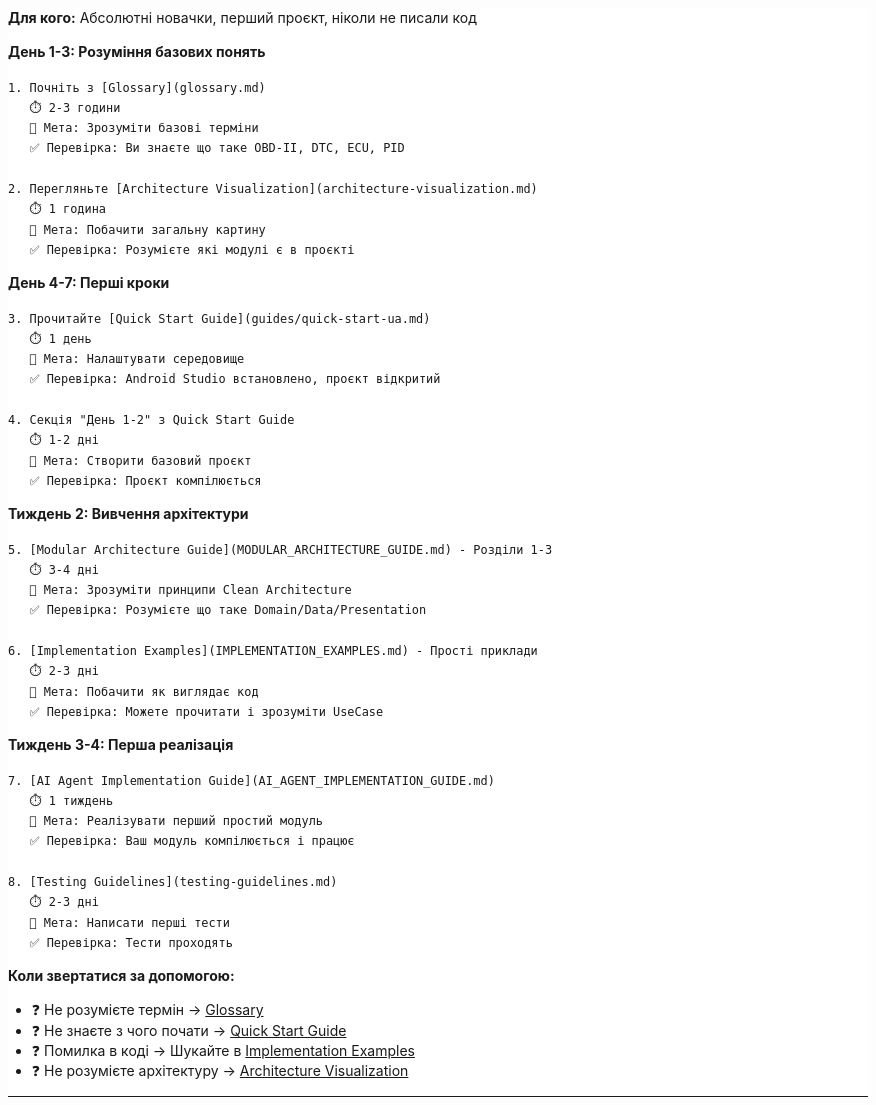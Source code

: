 **Для кого:** Абсолютні новачки, перший проєкт, ніколи не писали код

**День 1-3: Розуміння базових понять**
```
1. Почніть з [Glossary](glossary.md)
   ⏱️ 2-3 години
   🎯 Мета: Зрозуміти базові терміни
   ✅ Перевірка: Ви знаєте що таке OBD-II, DTC, ECU, PID

2. Перегляньте [Architecture Visualization](architecture-visualization.md)
   ⏱️ 1 година
   🎯 Мета: Побачити загальну картину
   ✅ Перевірка: Розумієте які модулі є в проєкті
```

**День 4-7: Перші кроки**
```
3. Прочитайте [Quick Start Guide](guides/quick-start-ua.md)
   ⏱️ 1 день
   🎯 Мета: Налаштувати середовище
   ✅ Перевірка: Android Studio встановлено, проєкт відкритий
   
4. Секція "День 1-2" з Quick Start Guide
   ⏱️ 1-2 дні
   🎯 Мета: Створити базовий проєкт
   ✅ Перевірка: Проєкт компілюється
```

**Тиждень 2: Вивчення архітектури**
```
5. [Modular Architecture Guide](MODULAR_ARCHITECTURE_GUIDE.md) - Розділи 1-3
   ⏱️ 3-4 дні
   🎯 Мета: Зрозуміти принципи Clean Architecture
   ✅ Перевірка: Розумієте що таке Domain/Data/Presentation

6. [Implementation Examples](IMPLEMENTATION_EXAMPLES.md) - Прості приклади
   ⏱️ 2-3 дні
   🎯 Мета: Побачити як виглядає код
   ✅ Перевірка: Можете прочитати і зрозуміти UseCase
```

**Тиждень 3-4: Перша реалізація**
```
7. [AI Agent Implementation Guide](AI_AGENT_IMPLEMENTATION_GUIDE.md)
   ⏱️ 1 тиждень
   🎯 Мета: Реалізувати перший простий модуль
   ✅ Перевірка: Ваш модуль компілюється і працює

8. [Testing Guidelines](testing-guidelines.md)
   ⏱️ 2-3 дні
   🎯 Мета: Написати перші тести
   ✅ Перевірка: Тести проходять
```

**Коли звертатися за допомогою:**
- ❓ Не розумієте термін → [Glossary](glossary.md)
- ❓ Не знаєте з чого почати → [Quick Start Guide](guides/quick-start-ua.md)
- ❓ Помилка в коді → Шукайте в [Implementation Examples](IMPLEMENTATION_EXAMPLES.md)
- ❓ Не розумієте архітектуру → [Architecture Visualization](architecture-visualization.md)

---